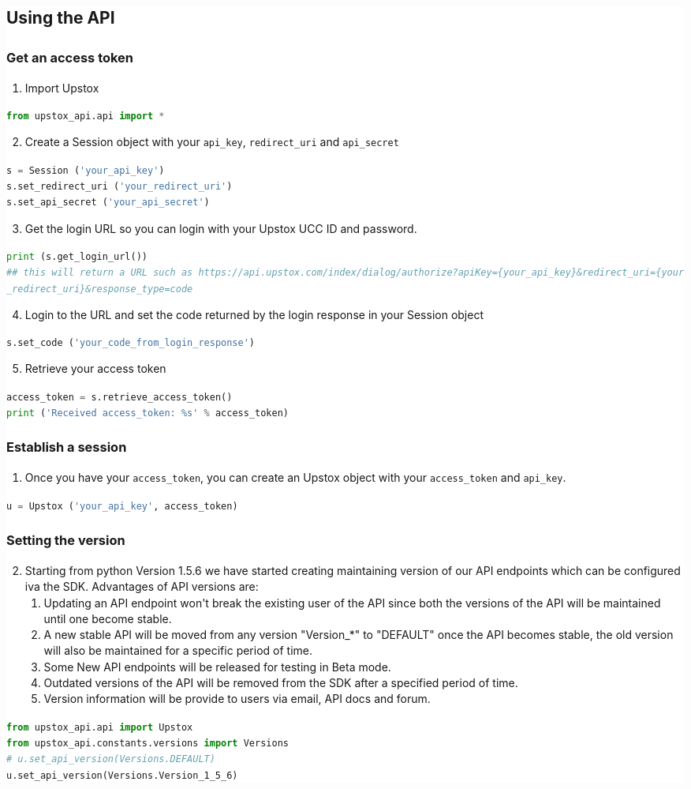 ## Using the API

### Get an access token
1. Import Upstox
```python
from upstox_api.api import *
```

2. Create a Session object with your `api_key`, `redirect_uri` and `api_secret`
```python
s = Session ('your_api_key')
s.set_redirect_uri ('your_redirect_uri')
s.set_api_secret ('your_api_secret')
```

3. Get the login URL so you can login with your Upstox UCC ID and password.
```python
print (s.get_login_url())
## this will return a URL such as https://api.upstox.com/index/dialog/authorize?apiKey={your_api_key}&redirect_uri={your_redirect_uri}&response_type=code
```

4. Login to the URL and set the code returned by the login response in your Session object
```python
s.set_code ('your_code_from_login_response')
```

5. Retrieve your access token
```python
access_token = s.retrieve_access_token()
print ('Received access_token: %s' % access_token)
```

### Establish a session
1. Once you have your `access_token`, you can create an Upstox object with your `access_token` and `api_key`.
```python
u = Upstox ('your_api_key', access_token)
```

### Setting the version
2. Starting from python Version 1.5.6 we have started creating maintaining version of our API endpoints which can be configured iva the SDK.
   Advantages of API versions are:
   1. Updating an API endpoint won't break the existing user of the API since both the versions of the API will be maintained until one become stable.
   2. A new stable API will be moved from any version "Version_*" to "DEFAULT" once the API becomes stable, the old version will also be maintained for a specific period of time.
   3. Some New API endpoints will be released for testing in Beta mode.
   4. Outdated versions of the API will be removed from the SDK after a specified period of time.
   5. Version information will be provide to users via email, API docs and forum.
```python
from upstox_api.api import Upstox
from upstox_api.constants.versions import Versions
# u.set_api_version(Versions.DEFAULT)
u.set_api_version(Versions.Version_1_5_6)
```
